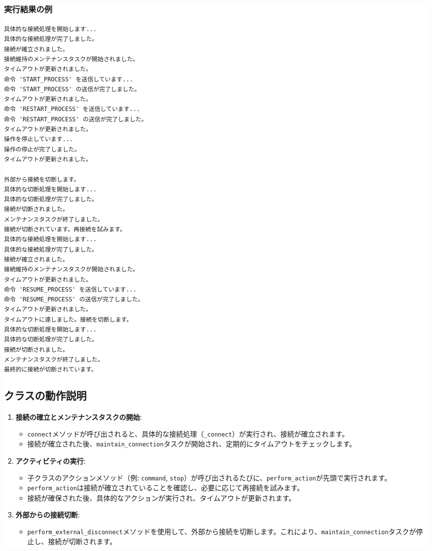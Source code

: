 ### 実行結果の例

```plaintext
具体的な接続処理を開始します...
具体的な接続処理が完了しました。
接続が確立されました。
接続維持のメンテナンスタスクが開始されました。
タイムアウトが更新されました。
命令 'START_PROCESS' を送信しています...
命令 'START_PROCESS' の送信が完了しました。
タイムアウトが更新されました。
命令 'RESTART_PROCESS' を送信しています...
命令 'RESTART_PROCESS' の送信が完了しました。
タイムアウトが更新されました。
操作を停止しています...
操作の停止が完了しました。
タイムアウトが更新されました。

外部から接続を切断します。
具体的な切断処理を開始します...
具体的な切断処理が完了しました。
接続が切断されました。
メンテナンスタスクが終了しました。
接続が切断されています。再接続を試みます。
具体的な接続処理を開始します...
具体的な接続処理が完了しました。
接続が確立されました。
接続維持のメンテナンスタスクが開始されました。
タイムアウトが更新されました。
命令 'RESUME_PROCESS' を送信しています...
命令 'RESUME_PROCESS' の送信が完了しました。
タイムアウトが更新されました。
タイムアウトに達しました。接続を切断します。
具体的な切断処理を開始します...
具体的な切断処理が完了しました。
接続が切断されました。
メンテナンスタスクが終了しました。
最終的に接続が切断されています。
```

## クラスの動作説明

1. **接続の確立とメンテナンスタスクの開始**:
    - `connect`メソッドが呼び出されると、具体的な接続処理（`_connect`）が実行され、接続が確立されます。
    - 接続が確立された後、`maintain_connection`タスクが開始され、定期的にタイムアウトをチェックします。

2. **アクティビティの実行**:
    - 子クラスのアクションメソッド（例: `command`, `stop`）が呼び出されるたびに、`perform_action`が先頭で実行されます。
    - `perform_action`は接続が確立されていることを確認し、必要に応じて再接続を試みます。
    - 接続が確保された後、具体的なアクションが実行され、タイムアウトが更新されます。

3. **外部からの接続切断**:
    - `perform_external_disconnect`メソッドを使用して、外部から接続を切断します。これにより、`maintain_connection`タスクが停止し、接続が切断されます。

